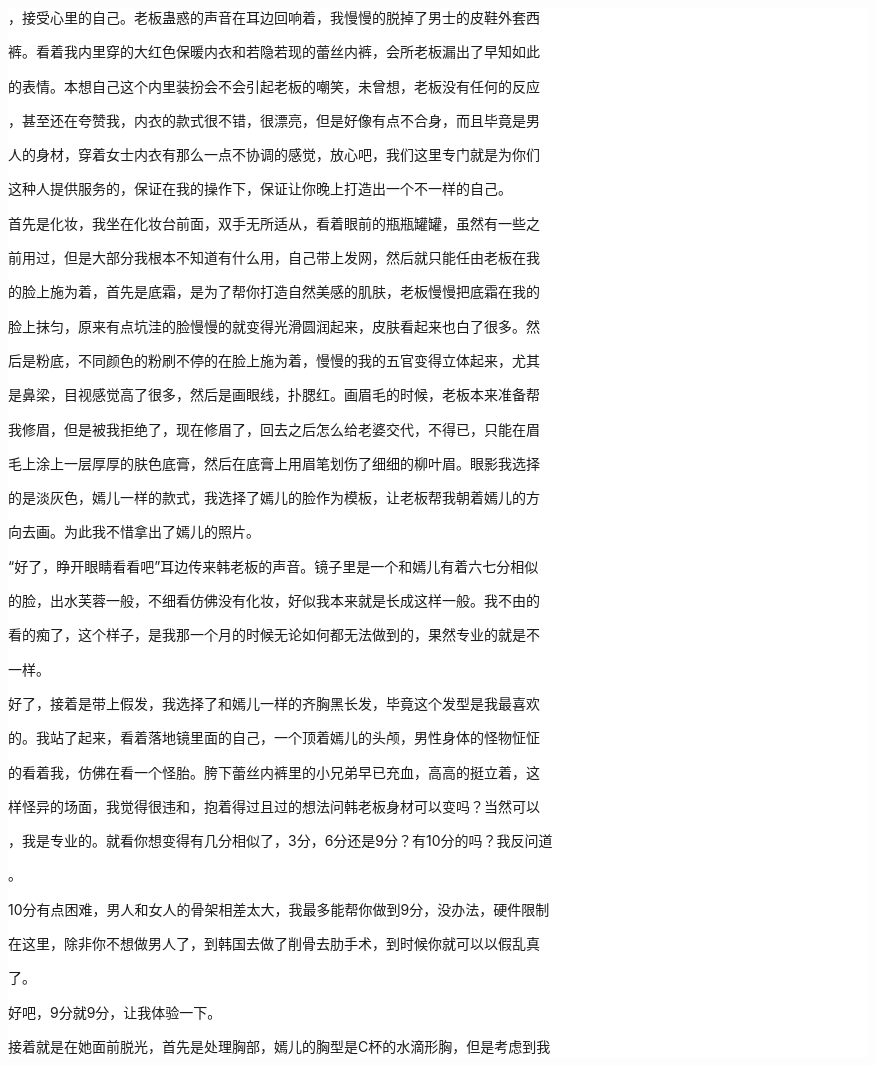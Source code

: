 ，接受心里的自己。老板蛊惑的声音在耳边回响着，我慢慢的脱掉了男士的皮鞋外套西

裤。看着我内里穿的大红色保暖内衣和若隐若现的蕾丝内裤，会所老板漏出了早知如此

的表情。本想自己这个内里装扮会不会引起老板的嘲笑，未曾想，老板没有任何的反应

，甚至还在夸赞我，内衣的款式很不错，很漂亮，但是好像有点不合身，而且毕竟是男

人的身材，穿着女士内衣有那么一点不协调的感觉，放心吧，我们这里专门就是为你们

这种人提供服务的，保证在我的操作下，保证让你晚上打造出一个不一样的自己。



首先是化妆，我坐在化妆台前面，双手无所适从，看着眼前的瓶瓶罐罐，虽然有一些之

前用过，但是大部分我根本不知道有什么用，自己带上发网，然后就只能任由老板在我

的脸上施为着，首先是底霜，是为了帮你打造自然美感的肌肤，老板慢慢把底霜在我的

脸上抹匀，原来有点坑洼的脸慢慢的就变得光滑圆润起来，皮肤看起来也白了很多。然

后是粉底，不同颜色的粉刷不停的在脸上施为着，慢慢的我的五官变得立体起来，尤其

是鼻梁，目视感觉高了很多，然后是画眼线，扑腮红。画眉毛的时候，老板本来准备帮

我修眉，但是被我拒绝了，现在修眉了，回去之后怎么给老婆交代，不得已，只能在眉

毛上涂上一层厚厚的肤色底膏，然后在底膏上用眉笔划伤了细细的柳叶眉。眼影我选择

的是淡灰色，嫣儿一样的款式，我选择了嫣儿的脸作为模板，让老板帮我朝着嫣儿的方

向去画。为此我不惜拿出了嫣儿的照片。

“好了，睁开眼睛看看吧”耳边传来韩老板的声音。镜子里是一个和嫣儿有着六七分相似

的脸，出水芙蓉一般，不细看仿佛没有化妆，好似我本来就是长成这样一般。我不由的

看的痴了，这个样子，是我那一个月的时候无论如何都无法做到的，果然专业的就是不

一样。

好了，接着是带上假发，我选择了和嫣儿一样的齐胸黑长发，毕竟这个发型是我最喜欢

的。我站了起来，看着落地镜里面的自己，一个顶着嫣儿的头颅，男性身体的怪物怔怔

的看着我，仿佛在看一个怪胎。胯下蕾丝内裤里的小兄弟早已充血，高高的挺立着，这

样怪异的场面，我觉得很违和，抱着得过且过的想法问韩老板身材可以变吗？当然可以

，我是专业的。就看你想变得有几分相似了，3分，6分还是9分？有10分的吗？我反问道

。



10分有点困难，男人和女人的骨架相差太大，我最多能帮你做到9分，没办法，硬件限制

在这里，除非你不想做男人了，到韩国去做了削骨去肋手术，到时候你就可以以假乱真

了。

好吧，9分就9分，让我体验一下。



接着就是在她面前脱光，首先是处理胸部，嫣儿的胸型是C杯的水滴形胸，但是考虑到我
